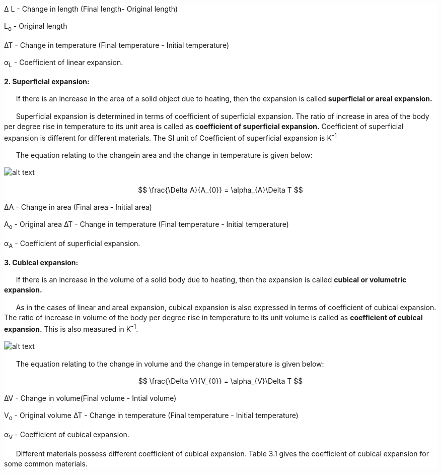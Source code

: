 
∆ L - Change in length (Final length- Original length)

L<sub>o</sub> - Original length

∆T - Change in temperature (Final temperature - Initial temperature)

α<sub>L</sub> - Coefficient of linear expansion.

**2\. Superficial expansion:**

&nbsp;&nbsp;&nbsp;&nbsp;&nbsp;&nbsp;If there is an increase in the area of a solid object due to heating, then the expansion is called **superficial or areal expansion.**

&nbsp;&nbsp;&nbsp;&nbsp;&nbsp;&nbsp;Superficial expansion is determined in terms of coefficient of superficial expansion. The ratio of increase in area of the body per degree rise in temperature to its unit area is called as **coefficient of superficial expansion.** Coefficient of superficial expansion is different for different materials. The SI unit of Coefficient of superficial expansion is K<sup>-1</sup>

&nbsp;&nbsp;&nbsp;&nbsp;&nbsp;&nbsp;The equation relating to the changein area and the change in temperature is given below:

![alt text](image-2.png)

$$ \frac{\Delta A}{A_{0}} = \alpha_{A}\Delta T $$

∆A - Change in area (Final area - Initial area)

A<sub>o</sub> - Original area ∆T - Change in temperature (Final temperature - Initial temperature)

α<sub>A</sub> - Coefficient of superficial expansion.

**3\. Cubical expansion:**

 &nbsp;&nbsp;&nbsp;&nbsp;&nbsp;&nbsp;If there is an increase in the volume of a solid body due to heating, then the expansion is called **cubical or volumetric expansion.**

&nbsp;&nbsp;&nbsp;&nbsp;&nbsp;&nbsp;As in the cases of linear and areal expansion, cubical expansion is also expressed in terms of coefficient of cubical expansion. The ratio of increase in volume of the body per degree rise in temperature to its unit volume is called as **coefficient of cubical expansion.** This is also measured in K<sup>-1</sup>.

![alt text](image-3.png)

&nbsp;&nbsp;&nbsp;&nbsp;&nbsp;&nbsp;The equation relating to the change in volume and the change in temperature is given below:

$$ \frac{\Delta V}{V_{0}} = \alpha_{V}\Delta T $$


∆V - Change in volume(Final volume - Intial volume)

V<sub>o</sub> - Original volume ∆T - Change in temperature (Final temperature - Initial temperature)

 α<sub>V</sub> - Coefficient of cubical expansion.

&nbsp;&nbsp;&nbsp;&nbsp;&nbsp;&nbsp;Different materials possess different coefficient of cubical expansion. Table 3.1 gives the coefficient of cubical expansion for some common materials.

